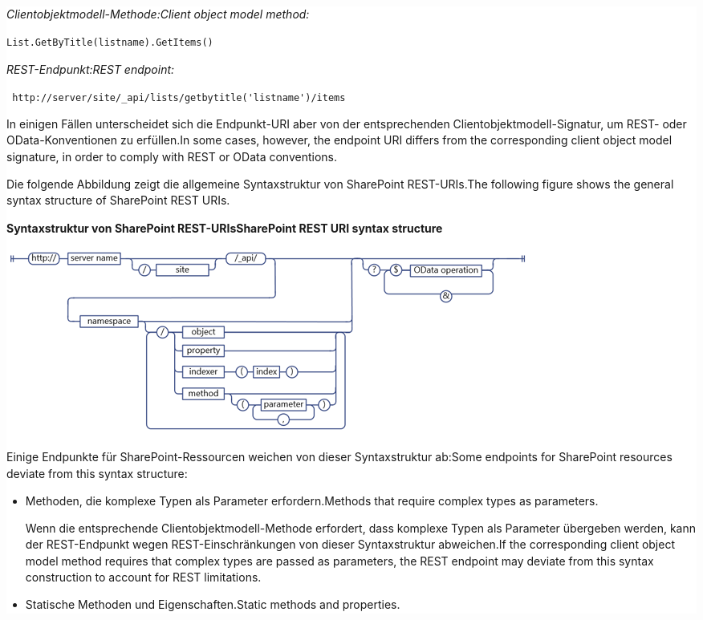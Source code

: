  <span data-ttu-id="4d820-113">*Clientobjektmodell-Methode:*</span><span class="sxs-lookup"><span data-stu-id="4d820-113">*Client object model method:*</span></span> 

```
List.GetByTitle(listname).GetItems()
```
 
 <span data-ttu-id="4d820-114">*REST-Endpunkt:*</span><span class="sxs-lookup"><span data-stu-id="4d820-114">*REST endpoint:*</span></span> 

```
 http://server/site/_api/lists/getbytitle('listname')/items
```
 
<span data-ttu-id="4d820-115">In einigen Fällen unterscheidet sich die Endpunkt-URI aber von der entsprechenden Clientobjektmodell-Signatur, um REST- oder OData-Konventionen zu erfüllen.</span><span class="sxs-lookup"><span data-stu-id="4d820-115">In some cases, however, the endpoint URI differs from the corresponding client object model signature, in order to comply with REST or OData conventions.</span></span>
 
<span data-ttu-id="4d820-116">Die folgende Abbildung zeigt die allgemeine Syntaxstruktur von SharePoint REST-URIs.</span><span class="sxs-lookup"><span data-stu-id="4d820-116">The following figure shows the general syntax structure of SharePoint REST URIs.</span></span> 

<span data-ttu-id="4d820-117">**Syntaxstruktur von SharePoint REST-URIs**</span><span class="sxs-lookup"><span data-stu-id="4d820-117">**SharePoint REST URI syntax structure**</span></span>

![SharePoint REST-Anforderungssyntax](../../images/REST_OverallSyntax.png)
 
<span data-ttu-id="4d820-119">Einige Endpunkte für SharePoint-Ressourcen weichen von dieser Syntaxstruktur ab:</span><span class="sxs-lookup"><span data-stu-id="4d820-119">Some endpoints for SharePoint resources deviate from this syntax structure:</span></span>

- <span data-ttu-id="4d820-120">Methoden, die komplexe Typen als Parameter erfordern.</span><span class="sxs-lookup"><span data-stu-id="4d820-120">Methods that require complex types as parameters.</span></span> 
    
    <span data-ttu-id="4d820-121">Wenn die entsprechende Clientobjektmodell-Methode erfordert, dass komplexe Typen als Parameter übergeben werden, kann der REST-Endpunkt wegen REST-Einschränkungen von dieser Syntaxstruktur abweichen.</span><span class="sxs-lookup"><span data-stu-id="4d820-121">If the corresponding client object model method requires that complex types are passed as parameters, the REST endpoint may deviate from this syntax construction to account for REST limitations.</span></span>
    
 
- <span data-ttu-id="4d820-122">Statische Methoden und Eigenschaften.</span><span class="sxs-lookup"><span data-stu-id="4d820-122">Static methods and properties.</span></span> 
    
